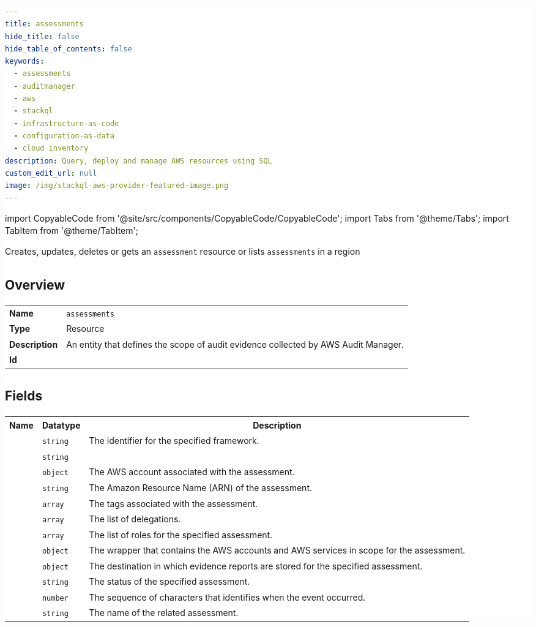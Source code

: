 ```yaml
---
title: assessments
hide_title: false
hide_table_of_contents: false
keywords:
  - assessments
  - auditmanager
  - aws
  - stackql
  - infrastructure-as-code
  - configuration-as-data
  - cloud inventory
description: Query, deploy and manage AWS resources using SQL
custom_edit_url: null
image: /img/stackql-aws-provider-featured-image.png
---
```


import CopyableCode from '@site/src/components/CopyableCode/CopyableCode';
import Tabs from '@theme/Tabs';
import TabItem from '@theme/TabItem';

Creates, updates, deletes or gets an <code>assessment</code> resource or lists <code>assessments</code> in a region

## Overview
<table>
<tbody>
<tr><td><b>Name</b></td><td><code>assessments</code></td></tr>
<tr><td><b>Type</b></td><td>Resource</td></tr>
<tr><td><b>Description</b></td><td>An entity that defines the scope of audit evidence collected by AWS Audit Manager.</td></tr>
<tr><td><b>Id</b></td><td><CopyableCode code="aws.auditmanager.assessments" /></td></tr>
</tbody>
</table>

## Fields
<table>
<tbody>
<tr><th>Name</th><th>Datatype</th><th>Description</th></tr><tr><td><CopyableCode code="framework_id" /></td><td><code>string</code></td><td>The identifier for the specified framework.</td></tr>
<tr><td><CopyableCode code="assessment_id" /></td><td><code>string</code></td><td></td></tr>
<tr><td><CopyableCode code="aws_account" /></td><td><code>object</code></td><td>The AWS account associated with the assessment.</td></tr>
<tr><td><CopyableCode code="arn" /></td><td><code>string</code></td><td>The Amazon Resource Name (ARN) of the assessment.</td></tr>
<tr><td><CopyableCode code="tags" /></td><td><code>array</code></td><td>The tags associated with the assessment.</td></tr>
<tr><td><CopyableCode code="delegations" /></td><td><code>array</code></td><td>The list of delegations.</td></tr>
<tr><td><CopyableCode code="roles" /></td><td><code>array</code></td><td>The list of roles for the specified assessment.</td></tr>
<tr><td><CopyableCode code="scope" /></td><td><code>object</code></td><td>The wrapper that contains the AWS accounts and AWS services in scope for the assessment.</td></tr>
<tr><td><CopyableCode code="assessment_reports_destination" /></td><td><code>object</code></td><td>The destination in which evidence reports are stored for the specified assessment.</td></tr>
<tr><td><CopyableCode code="status" /></td><td><code>string</code></td><td>The status of the specified assessment.</td></tr>
<tr><td><CopyableCode code="creation_time" /></td><td><code>number</code></td><td>The sequence of characters that identifies when the event occurred.</td></tr>
<tr><td><CopyableCode code="name" /></td><td><code>string</code></td><td>The name of the related assessment.</td></tr>